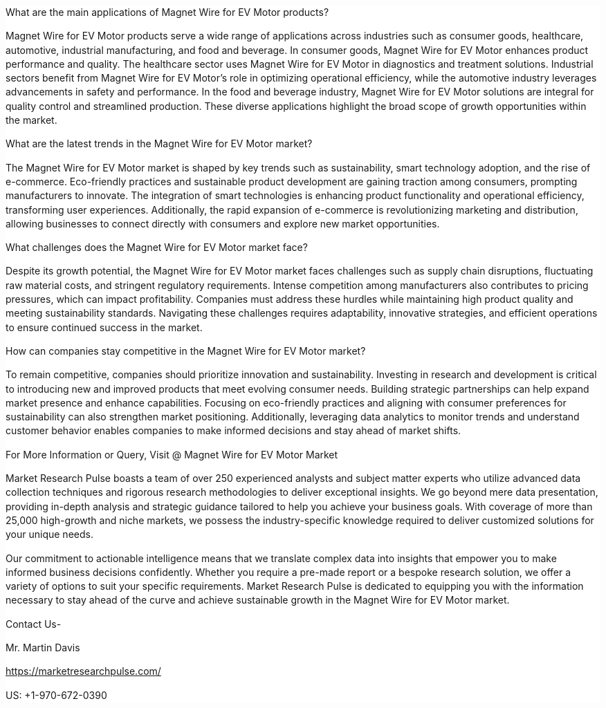 What are the main applications of Magnet Wire for EV Motor products?

Magnet Wire for EV Motor products serve a wide range of applications across industries such as consumer goods, healthcare, automotive, industrial manufacturing, and food and beverage. In consumer goods, Magnet Wire for EV Motor enhances product performance and quality. The healthcare sector uses Magnet Wire for EV Motor in diagnostics and treatment solutions. Industrial sectors benefit from Magnet Wire for EV Motor’s role in optimizing operational efficiency, while the automotive industry leverages advancements in safety and performance. In the food and beverage industry, Magnet Wire for EV Motor solutions are integral for quality control and streamlined production. These diverse applications highlight the broad scope of growth opportunities within the market.

What are the latest trends in the Magnet Wire for EV Motor market?

The Magnet Wire for EV Motor market is shaped by key trends such as sustainability, smart technology adoption, and the rise of e-commerce. Eco-friendly practices and sustainable product development are gaining traction among consumers, prompting manufacturers to innovate. The integration of smart technologies is enhancing product functionality and operational efficiency, transforming user experiences. Additionally, the rapid expansion of e-commerce is revolutionizing marketing and distribution, allowing businesses to connect directly with consumers and explore new market opportunities.

What challenges does the Magnet Wire for EV Motor market face?

Despite its growth potential, the Magnet Wire for EV Motor market faces challenges such as supply chain disruptions, fluctuating raw material costs, and stringent regulatory requirements. Intense competition among manufacturers also contributes to pricing pressures, which can impact profitability. Companies must address these hurdles while maintaining high product quality and meeting sustainability standards. Navigating these challenges requires adaptability, innovative strategies, and efficient operations to ensure continued success in the market.

How can companies stay competitive in the Magnet Wire for EV Motor market?

To remain competitive, companies should prioritize innovation and sustainability. Investing in research and development is critical to introducing new and improved products that meet evolving consumer needs. Building strategic partnerships can help expand market presence and enhance capabilities. Focusing on eco-friendly practices and aligning with consumer preferences for sustainability can also strengthen market positioning. Additionally, leveraging data analytics to monitor trends and understand customer behavior enables companies to make informed decisions and stay ahead of market shifts.

For More Information or Query, Visit @ Magnet Wire for EV Motor Market

Market Research Pulse boasts a team of over 250 experienced analysts and subject matter experts who utilize advanced data collection techniques and rigorous research methodologies to deliver exceptional insights. We go beyond mere data presentation, providing in-depth analysis and strategic guidance tailored to help you achieve your business goals. With coverage of more than 25,000 high-growth and niche markets, we possess the industry-specific knowledge required to deliver customized solutions for your unique needs.

Our commitment to actionable intelligence means that we translate complex data into insights that empower you to make informed business decisions confidently. Whether you require a pre-made report or a bespoke research solution, we offer a variety of options to suit your specific requirements. Market Research Pulse is dedicated to equipping you with the information necessary to stay ahead of the curve and achieve sustainable growth in the Magnet Wire for EV Motor market.

Contact Us-

Mr. Martin Davis

https://marketresearchpulse.com/

US: +1-970-672-0390

